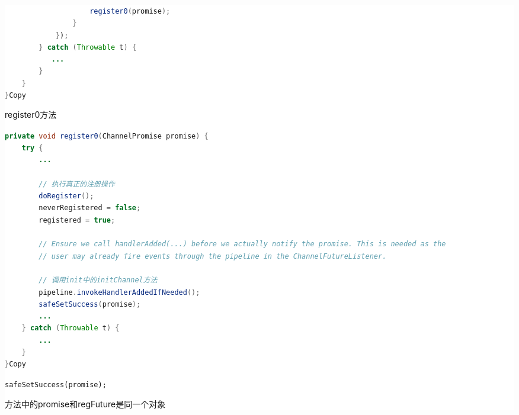 ```java
                    register0(promise);
                }
            });
        } catch (Throwable t) {
           ...
        }
    }
}Copy
```

register0方法

```java
private void register0(ChannelPromise promise) {
    try {
       	...
            
        // 执行真正的注册操作
        doRegister();
        neverRegistered = false;
        registered = true;

        // Ensure we call handlerAdded(...) before we actually notify the promise. This is needed as the
        // user may already fire events through the pipeline in the ChannelFutureListener.
        
        // 调用init中的initChannel方法
        pipeline.invokeHandlerAddedIfNeeded();
		safeSetSuccess(promise);
        ...
    } catch (Throwable t) {
        ...
    }
}Copy
```

```
safeSetSuccess(promise);
```

方法中的promise和regFuture是同一个对象
